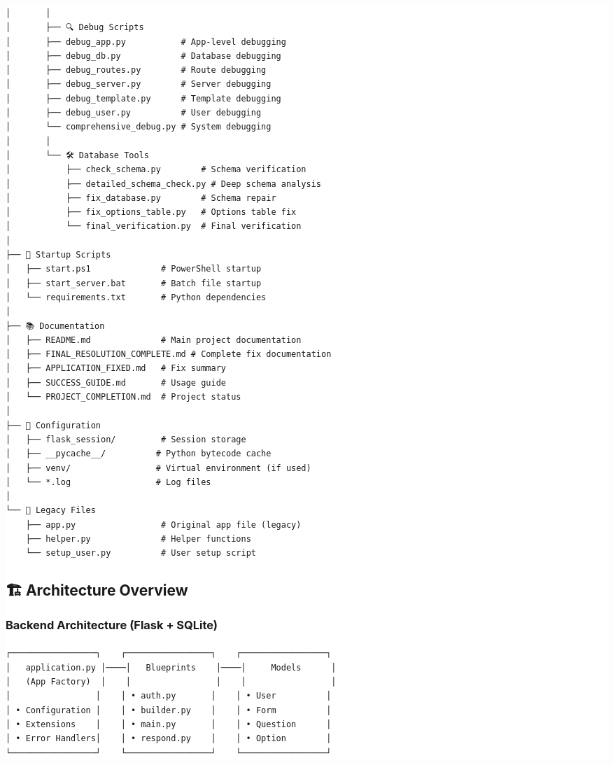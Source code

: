 ```
│       │
│       ├── 🔍 Debug Scripts
│       ├── debug_app.py           # App-level debugging
│       ├── debug_db.py            # Database debugging
│       ├── debug_routes.py        # Route debugging
│       ├── debug_server.py        # Server debugging
│       ├── debug_template.py      # Template debugging
│       ├── debug_user.py          # User debugging
│       └── comprehensive_debug.py # System debugging
│       │
│       └── 🛠️ Database Tools
│           ├── check_schema.py        # Schema verification
│           ├── detailed_schema_check.py # Deep schema analysis
│           ├── fix_database.py        # Schema repair
│           ├── fix_options_table.py   # Options table fix
│           └── final_verification.py  # Final verification
│
├── 🚀 Startup Scripts
│   ├── start.ps1              # PowerShell startup
│   ├── start_server.bat       # Batch file startup
│   └── requirements.txt       # Python dependencies
│
├── 📚 Documentation
│   ├── README.md              # Main project documentation
│   ├── FINAL_RESOLUTION_COMPLETE.md # Complete fix documentation
│   ├── APPLICATION_FIXED.md   # Fix summary
│   ├── SUCCESS_GUIDE.md       # Usage guide
│   └── PROJECT_COMPLETION.md  # Project status
│
├── 🔧 Configuration
│   ├── flask_session/         # Session storage
│   ├── __pycache__/          # Python bytecode cache
│   ├── venv/                 # Virtual environment (if used)
│   └── *.log                 # Log files
│
└── 📜 Legacy Files
    ├── app.py                 # Original app file (legacy)
    ├── helper.py              # Helper functions
    └── setup_user.py          # User setup script
```

## 🏗️ Architecture Overview

### Backend Architecture (Flask + SQLite)
```
┌─────────────────┐    ┌─────────────────┐    ┌─────────────────┐
│   application.py │────│   Blueprints    │────│     Models      │
│   (App Factory)  │    │                 │    │                 │
│                 │    │ • auth.py       │    │ • User          │
│ • Configuration │    │ • builder.py    │    │ • Form          │
│ • Extensions    │    │ • main.py       │    │ • Question      │
│ • Error Handlers│    │ • respond.py    │    │ • Option        │
└─────────────────┘    └─────────────────┘    └─────────────────┘
```
